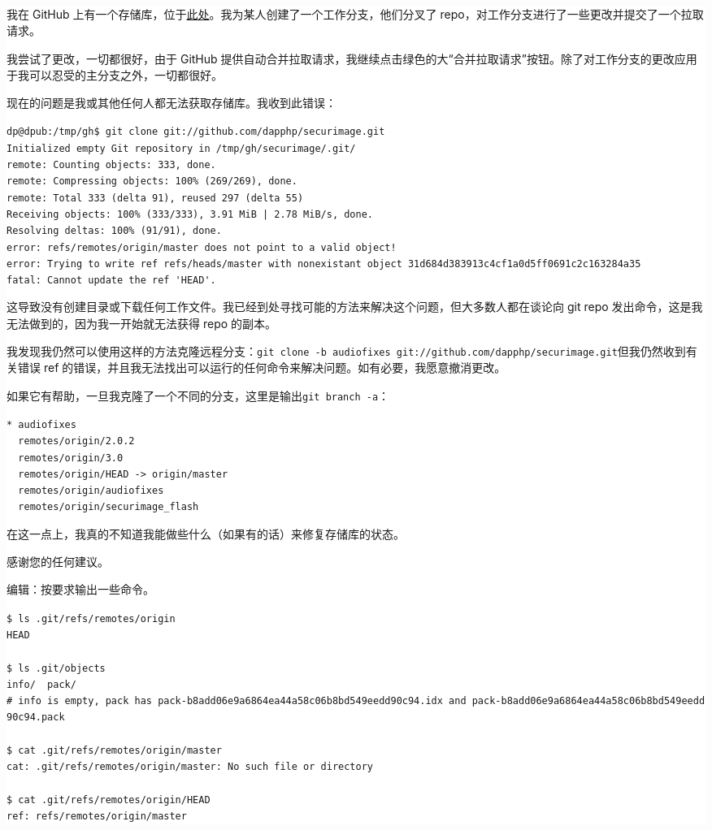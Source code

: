 我在 GitHub 上有一个存储库，位于[此处](https://github.com/dapphp/securimage)。我为某人创建了一个工作分支，他们分叉了 repo，对工作分支进行了一些更改并提交了一个拉取请求。

我尝试了更改，一切都很好，由于 GitHub 提供自动合并拉取请求，我继续点击绿色的大“合并拉取请求”按钮。除了对工作分支的更改应用于我可以忍受的主分支之外，一切都很好。

现在的问题是我或其他任何人都无法获取存储库。我收到此错误：

```
dp@dpub:/tmp/gh$ git clone git://github.com/dapphp/securimage.git
Initialized empty Git repository in /tmp/gh/securimage/.git/
remote: Counting objects: 333, done.
remote: Compressing objects: 100% (269/269), done.
remote: Total 333 (delta 91), reused 297 (delta 55)
Receiving objects: 100% (333/333), 3.91 MiB | 2.78 MiB/s, done.
Resolving deltas: 100% (91/91), done.
error: refs/remotes/origin/master does not point to a valid object!
error: Trying to write ref refs/heads/master with nonexistant object 31d684d383913c4cf1a0d5ff0691c2c163284a35
fatal: Cannot update the ref 'HEAD'. 
```

这导致没有创建目录或下载任何工作文件。我已经到处寻找可能的方法来解决这个问题，但大多数人都在谈论向 git repo 发出命令，这是我无法做到的，因为我一开始就无法获得 repo 的副本。

我发现我仍然可以使用这样的方法克隆远程分支：`git clone -b audiofixes git://github.com/dapphp/securimage.git`但我仍然收到有关错误 ref 的错误，并且我无法找出可以运行的任何命令来解决问题。如有必要，我愿意撤消更改。

如果它有帮助，一旦我克隆了一个不同的分支，这里是输出`git branch -a`：

```
* audiofixes
  remotes/origin/2.0.2
  remotes/origin/3.0
  remotes/origin/HEAD -> origin/master
  remotes/origin/audiofixes
  remotes/origin/securimage_flash 
```

在这一点上，我真的不知道我能做些什么（如果有的话）来修复存储库的状态。

感谢您的任何建议。

编辑：按要求输出一些命令。

```
$ ls .git/refs/remotes/origin
HEAD

$ ls .git/objects
info/  pack/
# info is empty, pack has pack-b8add06e9a6864ea44a58c06b8bd549eedd90c94.idx and pack-b8add06e9a6864ea44a58c06b8bd549eedd90c94.pack

$ cat .git/refs/remotes/origin/master
cat: .git/refs/remotes/origin/master: No such file or directory

$ cat .git/refs/remotes/origin/HEAD 
ref: refs/remotes/origin/master 
```
